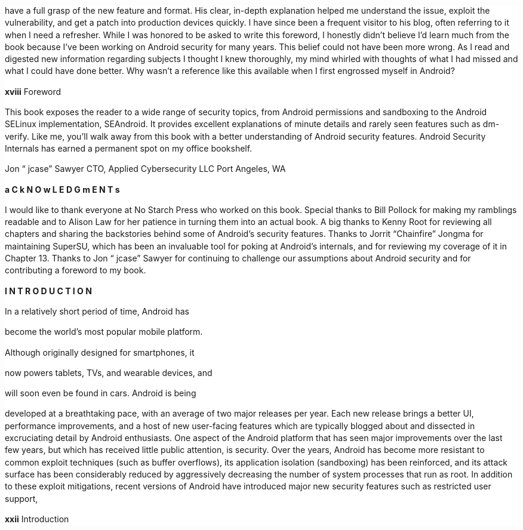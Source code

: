 have a full grasp of the new feature and format. His clear, in-depth explanation helped me understand the issue, exploit the vulnerability, and get a patch into production devices quickly. I have since been a frequent visitor to his blog, often referring to it when I need a refresher. While I was honored to be asked to write this foreword, I honestly didn’t believe I’d learn much from the book because I’ve been working on Android security for many years. This belief could not have been more wrong. As I read and digested new information regarding subjects I thought I knew thoroughly, my mind whirled with thoughts of what I had missed and what I could have done better. Why wasn’t a reference like this available when I first engrossed myself in Android? 


**xviii** Foreword 

 This book exposes the reader to a wide range of security topics, from Android permissions and sandboxing to the Android SELinux implementation, SEAndroid. It provides excellent explanations of minute details and rarely seen features such as dm-verify. Like me, you’ll walk away from this book with a better understanding of Android security features. Android Security Internals has earned a permanent spot on my office bookshelf. 

 Jon “ jcase” Sawyer CTO, Applied Cybersecurity LLC Port Angeles, WA 


**a C k N O w L E D G m E N T s** 

I would like to thank everyone at No Starch Press who worked on this book. Special thanks to Bill Pollock for making my ramblings readable and to Alison Law for her patience in turning them into an actual book. A big thanks to Kenny Root for reviewing all chapters and sharing the backstories behind some of Android’s security features. Thanks to Jorrit “Chainfire” Jongma for maintaining SuperSU, which has been an invaluable tool for poking at Android’s internals, and for reviewing my coverage of it in Chapter 13. Thanks to Jon “ jcase” Sawyer for continuing to challenge our assumptions about Android security and for contributing a foreword to my book. 



**I N T R O D U C T I O N** 

In a relatively short period of time, Android has 

become the world’s most popular mobile platform. 

Although originally designed for smartphones, it 

now powers tablets, TVs, and wearable devices, and 

will soon even be found in cars. Android is being 

developed at a breathtaking pace, with an average of two major releases per year. Each new release brings a better UI, performance improvements, and a host of new user-facing features which are typically blogged about and dissected in excruciating detail by Android enthusiasts. One aspect of the Android platform that has seen major improvements over the last few years, but which has received little public attention, is security. Over the years, Android has become more resistant to common exploit techniques (such as buffer overflows), its application isolation (sandboxing) has been reinforced, and its attack surface has been considerably reduced by aggressively decreasing the number of system processes that run as root. In addition to these exploit mitigations, recent versions of Android have introduced major new security features such as restricted user support, 


**xxii** Introduction 
